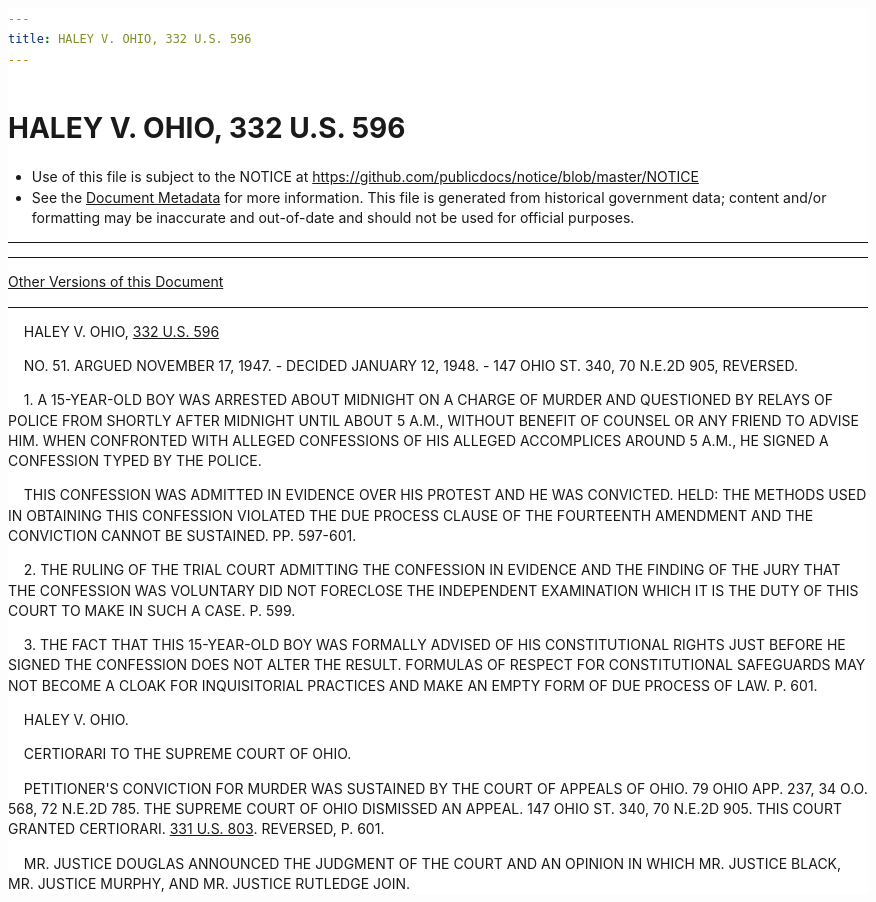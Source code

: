```yaml
---
title: HALEY V. OHIO, 332 U.S. 596
---
```


# HALEY V. OHIO, 332 U.S. 596

* Use of this file is subject to the NOTICE at https://github.com/publicdocs/notice/blob/master/NOTICE
* See the [Document Metadata](../../../index.md) for more information.
  This file is generated from historical government data; content and/or formatting may be inaccurate and out-of-date and should not be used for official purposes.

----------
----------

[Other Versions of this Document](https://publicdocs.github.io/go/links?ns=uslm-x&ref=%2Fus%2Fcourts%2Fscotus%2FusReporter%2F332%2F596)

----------

    HALEY V. OHIO, [332 U.S. 596][/us/courts/scotus/usReporter/332/596]

    NO. 51.  ARGUED NOVEMBER 17, 1947.  - DECIDED JANUARY 12, 1948.  - 147 OHIO ST. 340, 70 N.E.2D 905, REVERSED.

    1.  A 15-YEAR-OLD BOY WAS ARRESTED ABOUT MIDNIGHT ON A CHARGE OF MURDER AND QUESTIONED BY RELAYS OF POLICE FROM SHORTLY AFTER MIDNIGHT UNTIL ABOUT 5 A.M., WITHOUT BENEFIT OF COUNSEL OR ANY FRIEND TO ADVISE HIM.  WHEN CONFRONTED WITH ALLEGED CONFESSIONS OF HIS ALLEGED ACCOMPLICES AROUND 5 A.M., HE SIGNED A CONFESSION TYPED BY THE POLICE.

    THIS CONFESSION WAS ADMITTED IN EVIDENCE OVER HIS PROTEST AND HE WAS CONVICTED.  HELD:  THE METHODS USED IN OBTAINING THIS CONFESSION VIOLATED THE DUE PROCESS CLAUSE OF THE FOURTEENTH AMENDMENT AND THE CONVICTION CANNOT BE SUSTAINED.  PP. 597-601.

    2.  THE RULING OF THE TRIAL COURT ADMITTING THE CONFESSION IN EVIDENCE AND THE FINDING OF THE JURY THAT THE CONFESSION WAS VOLUNTARY DID NOT FORECLOSE THE INDEPENDENT EXAMINATION WHICH IT IS THE DUTY OF THIS COURT TO MAKE IN SUCH A CASE.  P. 599.

    3.  THE FACT THAT THIS 15-YEAR-OLD BOY WAS FORMALLY ADVISED OF HIS CONSTITUTIONAL RIGHTS JUST BEFORE HE SIGNED THE CONFESSION DOES NOT ALTER THE RESULT.  FORMULAS OF RESPECT FOR CONSTITUTIONAL SAFEGUARDS MAY NOT BECOME A CLOAK FOR INQUISITORIAL PRACTICES AND MAKE AN EMPTY FORM OF DUE PROCESS OF LAW.  P. 601.

    HALEY V. OHIO.

    CERTIORARI TO THE SUPREME COURT OF OHIO.

    PETITIONER'S CONVICTION FOR MURDER WAS SUSTAINED BY THE COURT OF APPEALS OF OHIO.  79 OHIO APP. 237, 34 O.O. 568, 72 N.E.2D 785.  THE SUPREME COURT OF OHIO DISMISSED AN APPEAL.  147 OHIO ST. 340, 70 N.E.2D 905.  THIS COURT GRANTED CERTIORARI.  [331 U.S. 803][/us/courts/scotus/usReporter/331/803].  REVERSED, P. 601.

    MR. JUSTICE DOUGLAS ANNOUNCED THE JUDGMENT OF THE COURT AND AN OPINION IN WHICH MR. JUSTICE BLACK, MR. JUSTICE MURPHY, AND MR. JUSTICE RUTLEDGE JOIN.


[/us/courts/scotus/usReporter/332/596]: https://publicdocs.github.io/go/links?ns=uslm-x&ref=%2Fus%2Fcourts%2Fscotus%2FusReporter%2F332%2F596
[/us/courts/scotus/usReporter/331/803]: https://publicdocs.github.io/go/links?ns=uslm-x&ref=%2Fus%2Fcourts%2Fscotus%2FusReporter%2F331%2F803
[/us/courts/scotus/usReporter/309/227]: https://publicdocs.github.io/go/links?ns=uslm-x&ref=%2Fus%2Fcourts%2Fscotus%2FusReporter%2F309%2F227
[/us/courts/scotus/usReporter/324/401]: https://publicdocs.github.io/go/links?ns=uslm-x&ref=%2Fus%2Fcourts%2Fscotus%2FusReporter%2F324%2F401
[/us/courts/scotus/usReporter/322/143]: https://publicdocs.github.io/go/links?ns=uslm-x&ref=%2Fus%2Fcourts%2Fscotus%2FusReporter%2F322%2F143
[/us/courts/scotus/usReporter/310/530]: https://publicdocs.github.io/go/links?ns=uslm-x&ref=%2Fus%2Fcourts%2Fscotus%2FusReporter%2F310%2F530
[/us/courts/scotus/usReporter/297/278]: https://publicdocs.github.io/go/links?ns=uslm-x&ref=%2Fus%2Fcourts%2Fscotus%2FusReporter%2F297%2F278
[/us/courts/scotus/usReporter/324/401]: https://publicdocs.github.io/go/links?ns=uslm-x&ref=%2Fus%2Fcourts%2Fscotus%2FusReporter%2F324%2F401
[/us/courts/scotus/usReporter/329/459]: https://publicdocs.github.io/go/links?ns=uslm-x&ref=%2Fus%2Fcourts%2Fscotus%2FusReporter%2F329%2F459
[/us/courts/scotus/usReporter/318/332]: https://publicdocs.github.io/go/links?ns=uslm-x&ref=%2Fus%2Fcourts%2Fscotus%2FusReporter%2F318%2F332
[/us/courts/scotus/usReporter/248/67]: https://publicdocs.github.io/go/links?ns=uslm-x&ref=%2Fus%2Fcourts%2Fscotus%2FusReporter%2F248%2F67
[/us/courts/scotus/usReporter/318/332]: https://publicdocs.github.io/go/links?ns=uslm-x&ref=%2Fus%2Fcourts%2Fscotus%2FusReporter%2F318%2F332
[/us/courts/scotus/usReporter/322/65]: https://publicdocs.github.io/go/links?ns=uslm-x&ref=%2Fus%2Fcourts%2Fscotus%2FusReporter%2F322%2F65
[/us/courts/scotus/usReporter/318/350]: https://publicdocs.github.io/go/links?ns=uslm-x&ref=%2Fus%2Fcourts%2Fscotus%2FusReporter%2F318%2F350
[/us/courts/scotus/usReporter/318/332]: https://publicdocs.github.io/go/links?ns=uslm-x&ref=%2Fus%2Fcourts%2Fscotus%2FusReporter%2F318%2F332
[/us/courts/scotus/usReporter/314/219]: https://publicdocs.github.io/go/links?ns=uslm-x&ref=%2Fus%2Fcourts%2Fscotus%2FusReporter%2F314%2F219
[/us/courts/scotus/usReporter/322/65]: https://publicdocs.github.io/go/links?ns=uslm-x&ref=%2Fus%2Fcourts%2Fscotus%2FusReporter%2F322%2F65